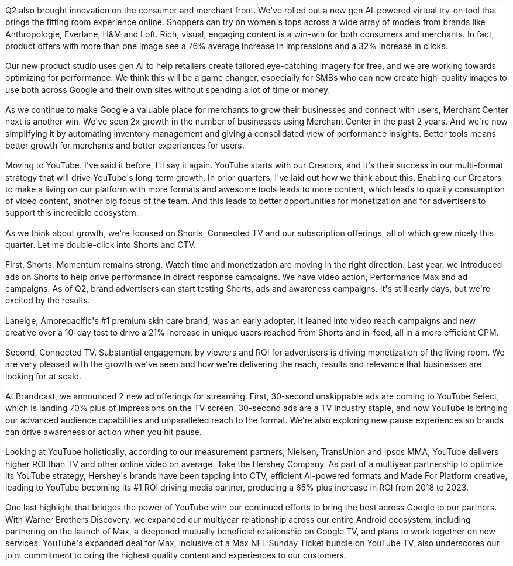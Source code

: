 Q2 also brought innovation on the consumer and merchant front. We've rolled out a new gen AI-powered virtual try-on tool that brings the fitting room experience online. Shoppers can try on women's tops across a wide array of models from brands like Anthropologie, Everlane, H&M and Loft. Rich, visual, engaging content is a win-win for both consumers and merchants. In fact, product offers with more than one image see a 76% average increase in impressions and a 32% increase in clicks. 

Our new product studio uses gen AI to help retailers create tailored eye-catching imagery for free, and we are working towards optimizing for performance. We think this will be a game changer, especially for SMBs who can now create high-quality images to use both across Google and their own sites without spending a lot of time or money. 

As we continue to make Google a valuable place for merchants to grow their businesses and connect with users, Merchant Center next is another win. We've seen 2x growth in the number of businesses using Merchant Center in the past 2 years. And we're now simplifying it by automating inventory management and giving a consolidated view of performance insights. Better tools means better growth for merchants and better experiences for users.

Moving to YouTube. I've said it before, I'll say it again. YouTube starts with our Creators, and it's their success in our multi-format strategy that will drive YouTube's long-term growth. In prior quarters, I've laid out how we think about this. Enabling our Creators to make a living on our platform with more formats and awesome tools leads to more content, which leads to quality consumption of video content, another big focus of the team. And this leads to better opportunities for monetization and for advertisers to support this incredible ecosystem.

As we think about growth, we're focused on Shorts, Connected TV and our subscription offerings, all of which grew nicely this quarter. Let me double-click into Shorts and CTV. 

First, Shorts. Momentum remains strong. Watch time and monetization are moving in the right direction. Last year, we introduced ads on Shorts to help drive performance in direct response campaigns. We have video action, Performance Max and ad campaigns. As of Q2, brand advertisers can start testing Shorts, ads and awareness campaigns. It's still early days, but we're excited by the results. 

Laneige, Amorepacific's #1 premium skin care brand, was an early adopter. It leaned into video reach campaigns and new creative over a 10-day test to drive a 21% increase in unique users reached from Shorts and in-feed, all in a more efficient CPM. 

Second, Connected TV. Substantial engagement by viewers and ROI for advertisers is driving monetization of the living room. We are very pleased with the growth we've seen and how we're delivering the reach, results and relevance that businesses are looking for at scale. 

At Brandcast, we announced 2 new ad offerings for streaming. First, 30-second unskippable ads are coming to YouTube Select, which is landing 70% plus of impressions on the TV screen. 30-second ads are a TV industry staple, and now YouTube is bringing our advanced audience capabilities and unparalleled reach to the format. We're also exploring new pause experiences so brands can drive awareness or action when you hit pause. 

Looking at YouTube holistically, according to our measurement partners, Nielsen, TransUnion and Ipsos MMA, YouTube delivers higher ROI than TV and other online video on average. Take the Hershey Company. As part of a multiyear partnership to optimize its YouTube strategy, Hershey's brands have been tapping into CTV, efficient AI-powered formats and Made For Platform creative, leading to YouTube becoming its #1 ROI driving media partner, producing a 65% plus increase in ROI from 2018 to 2023.

One last highlight that bridges the power of YouTube with our continued efforts to bring the best across Google to our partners. With Warner Brothers Discovery, we expanded our multiyear relationship across our entire Android ecosystem, including partnering on the launch of Max, a deepened mutually beneficial relationship on Google TV, and plans to work together on new services. YouTube's expanded deal for Max, inclusive of a Max NFL Sunday Ticket bundle on YouTube TV, also underscores our joint commitment to bring the highest quality content and experiences to our customers.
